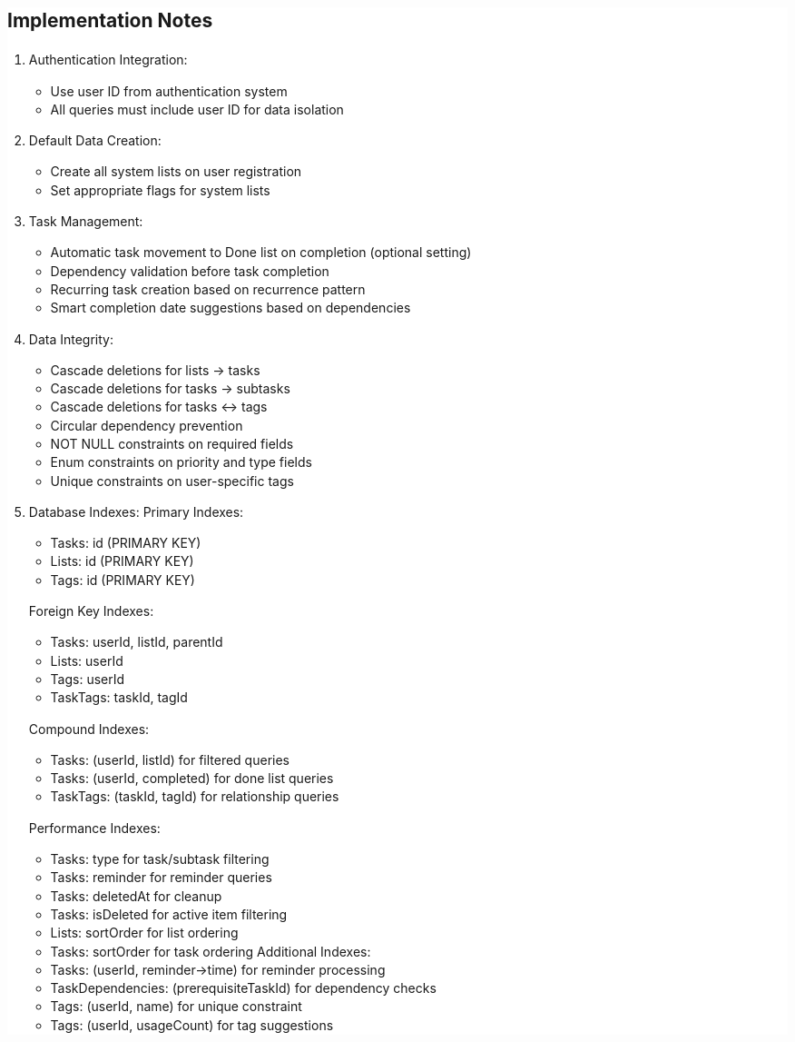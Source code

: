 ## Implementation Notes

1. Authentication Integration:
   - Use user ID from authentication system
   - All queries must include user ID for data isolation

2. Default Data Creation:
   - Create all system lists on user registration
   - Set appropriate flags for system lists

3. Task Management:
   - Automatic task movement to Done list on completion (optional setting)
   - Dependency validation before task completion
   - Recurring task creation based on recurrence pattern
   - Smart completion date suggestions based on dependencies

4. Data Integrity:
   - Cascade deletions for lists -> tasks
   - Cascade deletions for tasks -> subtasks
   - Cascade deletions for tasks <-> tags
   - Circular dependency prevention
   - NOT NULL constraints on required fields
   - Enum constraints on priority and type fields
   - Unique constraints on user-specific tags

5. Database Indexes:
   Primary Indexes:
   - Tasks: id (PRIMARY KEY)
   - Lists: id (PRIMARY KEY)
   - Tags: id (PRIMARY KEY)
   
   Foreign Key Indexes:
   - Tasks: userId, listId, parentId
   - Lists: userId
   - Tags: userId
   - TaskTags: taskId, tagId
   
   Compound Indexes:
   - Tasks: (userId, listId) for filtered queries
   - Tasks: (userId, completed) for done list queries
   - TaskTags: (taskId, tagId) for relationship queries
   
   Performance Indexes:
   - Tasks: type for task/subtask filtering
   - Tasks: reminder for reminder queries
   - Tasks: deletedAt for cleanup
   - Tasks: isDeleted for active item filtering
   - Lists: sortOrder for list ordering
   - Tasks: sortOrder for task ordering
   Additional Indexes:
   - Tasks: (userId, reminder->time) for reminder processing
   - TaskDependencies: (prerequisiteTaskId) for dependency checks
   - Tags: (userId, name) for unique constraint
   - Tags: (userId, usageCount) for tag suggestions
